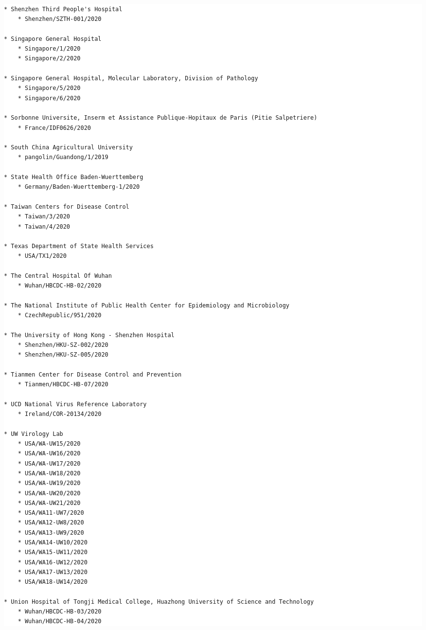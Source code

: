 ```auspiceMainDisplayMarkdown
* Shenzhen Third People's Hospital
	* Shenzhen/SZTH-001/2020

* Singapore General Hospital
	* Singapore/1/2020
	* Singapore/2/2020

* Singapore General Hospital, Molecular Laboratory, Division of Pathology
	* Singapore/5/2020
	* Singapore/6/2020

* Sorbonne Universite, Inserm et Assistance Publique-Hopitaux de Paris (Pitie Salpetriere)
	* France/IDF0626/2020

* South China Agricultural University
	* pangolin/Guandong/1/2019

* State Health Office Baden-Wuerttemberg
	* Germany/Baden-Wuerttemberg-1/2020

* Taiwan Centers for Disease Control
	* Taiwan/3/2020
	* Taiwan/4/2020

* Texas Department of State Health Services
	* USA/TX1/2020

* The Central Hospital Of Wuhan
	* Wuhan/HBCDC-HB-02/2020

* The National Institute of Public Health Center for Epidemiology and Microbiology
	* CzechRepublic/951/2020

* The University of Hong Kong - Shenzhen Hospital
	* Shenzhen/HKU-SZ-002/2020
	* Shenzhen/HKU-SZ-005/2020

* Tianmen Center for Disease Control and Prevention
	* Tianmen/HBCDC-HB-07/2020

* UCD National Virus Reference Laboratory
	* Ireland/COR-20134/2020

* UW Virology Lab
	* USA/WA-UW15/2020
	* USA/WA-UW16/2020
	* USA/WA-UW17/2020
	* USA/WA-UW18/2020
	* USA/WA-UW19/2020
	* USA/WA-UW20/2020
	* USA/WA-UW21/2020
	* USA/WA11-UW7/2020
	* USA/WA12-UW8/2020
	* USA/WA13-UW9/2020
	* USA/WA14-UW10/2020
	* USA/WA15-UW11/2020
	* USA/WA16-UW12/2020
	* USA/WA17-UW13/2020
	* USA/WA18-UW14/2020

* Union Hospital of Tongji Medical College, Huazhong University of Science and Technology
	* Wuhan/HBCDC-HB-03/2020
	* Wuhan/HBCDC-HB-04/2020
```